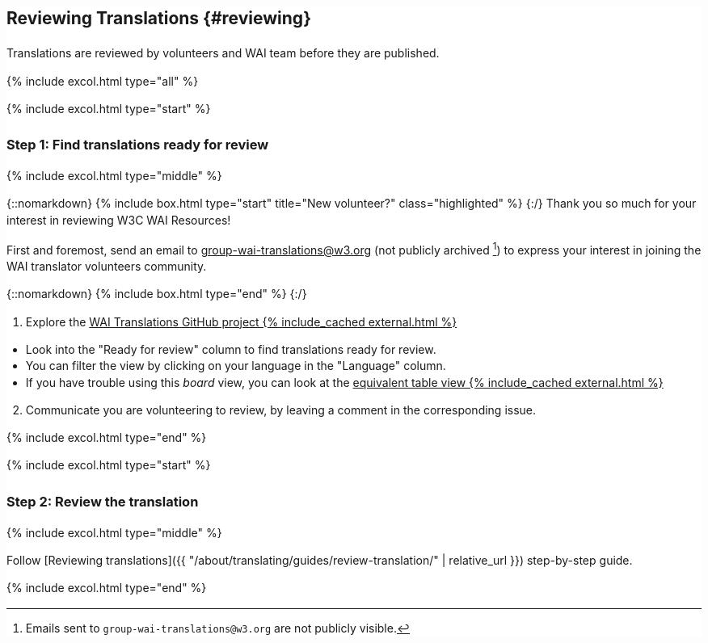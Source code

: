 ## Reviewing Translations {#reviewing}

Translations are reviewed by volunteers and WAI team before they are published.

{% include excol.html type="all" %}

{% include excol.html type="start" %}

### Step 1: Find translations ready for review

{% include excol.html type="middle" %}

{::nomarkdown}
{% include box.html type="start" title="New volunteer?" class="highlighted" %}
{:/}
Thank you so much for your interest in reviewing W3C WAI Resources!

First and foremost, send an email to [group-wai-translations@w3.org](group-wai-translations@w3.org) (not publicly archived&nbsp;[^1]) to express your interest in joining the WAI translator volunteers community.

{::nomarkdown}
{% include box.html type="end" %}
{:/}

1. Explore the [WAI Translations GitHub project {% include_cached external.html %}](https://github.com/orgs/w3c/projects/46/views/2)
  - Look into the "Ready for review" column to find translations ready for review.
  - You can filter the view by clicking on your language in the "Language" column.
  - If you have trouble using this _board_ view, you can look at the [equivalent table view {% include_cached external.html %}](https://github.com/orgs/w3c/projects/46/views/3)

2. Communicate you are volunteering to review, by leaving a comment in the corresponding issue.

{% include excol.html type="end" %}

{% include excol.html type="start" %}

### Step 2: Review the translation

{% include excol.html type="middle" %}

Follow [Reviewing translations]({{ "/about/translating/guides/review-translation/" | relative_url }}) step-by-step guide.

{% include excol.html type="end" %}

[^1]: Emails sent to `group-wai-translations@w3.org` are not publicly visible.